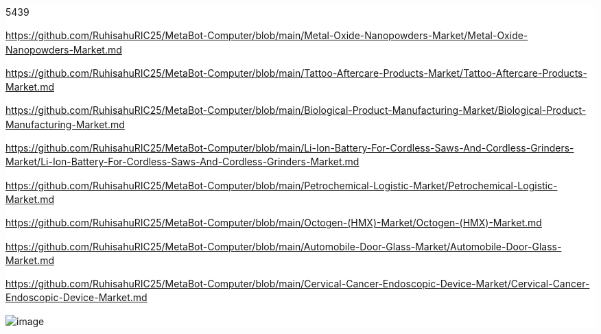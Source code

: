 5439</p><p><a href="https://github.com/RuhisahuRIC25/MetaBot-Computer/blob/main/Metal-Oxide-Nanopowders-Market/Metal-Oxide-Nanopowders-Market.md">https://github.com/RuhisahuRIC25/MetaBot-Computer/blob/main/Metal-Oxide-Nanopowders-Market/Metal-Oxide-Nanopowders-Market.md</a></p><p><a href="https://github.com/RuhisahuRIC25/MetaBot-Computer/blob/main/Tattoo-Aftercare-Products-Market/Tattoo-Aftercare-Products-Market.md">https://github.com/RuhisahuRIC25/MetaBot-Computer/blob/main/Tattoo-Aftercare-Products-Market/Tattoo-Aftercare-Products-Market.md</a></p><p><a href="https://github.com/RuhisahuRIC25/MetaBot-Computer/blob/main/Biological-Product-Manufacturing-Market/Biological-Product-Manufacturing-Market.md">https://github.com/RuhisahuRIC25/MetaBot-Computer/blob/main/Biological-Product-Manufacturing-Market/Biological-Product-Manufacturing-Market.md</a></p><p><a href="https://github.com/RuhisahuRIC25/MetaBot-Computer/blob/main/Li-Ion-Battery-For-Cordless-Saws-And-Cordless-Grinders-Market/Li-Ion-Battery-For-Cordless-Saws-And-Cordless-Grinders-Market.md">https://github.com/RuhisahuRIC25/MetaBot-Computer/blob/main/Li-Ion-Battery-For-Cordless-Saws-And-Cordless-Grinders-Market/Li-Ion-Battery-For-Cordless-Saws-And-Cordless-Grinders-Market.md</a></p><p><a href="https://github.com/RuhisahuRIC25/MetaBot-Computer/blob/main/Petrochemical-Logistic-Market/Petrochemical-Logistic-Market.md">https://github.com/RuhisahuRIC25/MetaBot-Computer/blob/main/Petrochemical-Logistic-Market/Petrochemical-Logistic-Market.md</a></p><p><a href="https://github.com/RuhisahuRIC25/MetaBot-Computer/blob/main/Octogen-(HMX)-Market/Octogen-(HMX)-Market.md">https://github.com/RuhisahuRIC25/MetaBot-Computer/blob/main/Octogen-(HMX)-Market/Octogen-(HMX)-Market.md</a></p><p><a href="https://github.com/RuhisahuRIC25/MetaBot-Computer/blob/main/Automobile-Door-Glass-Market/Automobile-Door-Glass-Market.md">https://github.com/RuhisahuRIC25/MetaBot-Computer/blob/main/Automobile-Door-Glass-Market/Automobile-Door-Glass-Market.md</a></p><p><a href="https://github.com/RuhisahuRIC25/MetaBot-Computer/blob/main/Cervical-Cancer-Endoscopic-Device-Market/Cervical-Cancer-Endoscopic-Device-Market.md">https://github.com/RuhisahuRIC25/MetaBot-Computer/blob/main/Cervical-Cancer-Endoscopic-Device-Market/Cervical-Cancer-Endoscopic-Device-Market.md</a></p>
![image](https://github.com/user-attachments/assets/824989bc-e7fe-4c91-9843-f4a3314f867b)
